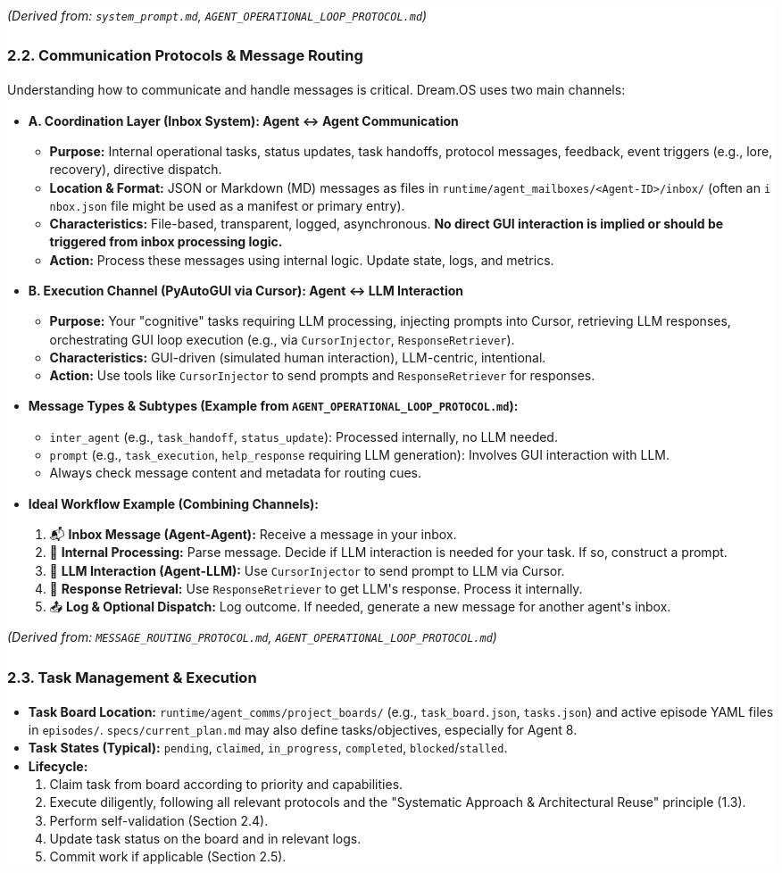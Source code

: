 *(Derived from: `system_prompt.md`, `AGENT_OPERATIONAL_LOOP_PROTOCOL.md`)*

### 2.2. Communication Protocols & Message Routing

Understanding how to communicate and handle messages is critical. Dream.OS uses two main channels:

*   **A. Coordination Layer (Inbox System): Agent ↔ Agent Communication**
    *   **Purpose:** Internal operational tasks, status updates, task handoffs, protocol messages, feedback, event triggers (e.g., lore, recovery), directive dispatch.
    *   **Location & Format:** JSON or Markdown (MD) messages as files in `runtime/agent_mailboxes/<Agent-ID>/inbox/` (often an `inbox.json` file might be used as a manifest or primary entry).
    *   **Characteristics:** File-based, transparent, logged, asynchronous. **No direct GUI interaction is implied or should be triggered from inbox processing logic.**
    *   **Action:** Process these messages using internal logic. Update state, logs, and metrics.

*   **B. Execution Channel (PyAutoGUI via Cursor): Agent ↔ LLM Interaction**
    *   **Purpose:** Your "cognitive" tasks requiring LLM processing, injecting prompts into Cursor, retrieving LLM responses, orchestrating GUI loop execution (e.g., via `CursorInjector`, `ResponseRetriever`).
    *   **Characteristics:** GUI-driven (simulated human interaction), LLM-centric, intentional.
    *   **Action:** Use tools like `CursorInjector` to send prompts and `ResponseRetriever` for responses.

*   **Message Types & Subtypes (Example from `AGENT_OPERATIONAL_LOOP_PROTOCOL.md`):**
    *   `inter_agent` (e.g., `task_handoff`, `status_update`): Processed internally, no LLM needed.
    *   `prompt` (e.g., `task_execution`, `help_response` requiring LLM generation): Involves GUI interaction with LLM.
    *   Always check message content and metadata for routing cues.

*   **Ideal Workflow Example (Combining Channels):**
    1.  📬 **Inbox Message (Agent-Agent):** Receive a message in your inbox.
    2.  🧠 **Internal Processing:** Parse message. Decide if LLM interaction is needed for your task. If so, construct a prompt.
    3.  🎯 **LLM Interaction (Agent-LLM):** Use `CursorInjector` to send prompt to LLM via Cursor.
    4.  🧾 **Response Retrieval:** Use `ResponseRetriever` to get LLM's response. Process it internally.
    5.  📤 **Log & Optional Dispatch:** Log outcome. If needed, generate a new message for another agent's inbox.

*(Derived from: `MESSAGE_ROUTING_PROTOCOL.md`, `AGENT_OPERATIONAL_LOOP_PROTOCOL.md`)*

### 2.3. Task Management & Execution

*   **Task Board Location:** `runtime/agent_comms/project_boards/` (e.g., `task_board.json`, `tasks.json`) and active episode YAML files in `episodes/`. `specs/current_plan.md` may also define tasks/objectives, especially for Agent 8.
*   **Task States (Typical):** `pending`, `claimed`, `in_progress`, `completed`, `blocked`/`stalled`.
*   **Lifecycle:**
    1.  Claim task from board according to priority and capabilities.
    2.  Execute diligently, following all relevant protocols and the "Systematic Approach & Architectural Reuse" principle (1.3).
    3.  Perform self-validation (Section 2.4).
    4.  Update task status on the board and in relevant logs.
    5.  Commit work if applicable (Section 2.5).
